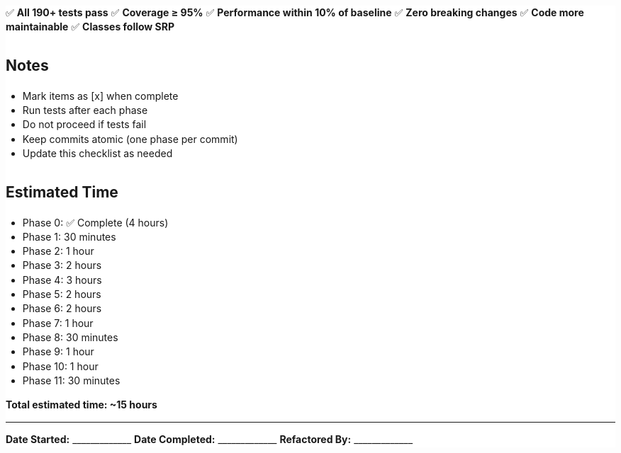 ✅ **All 190+ tests pass**
✅ **Coverage ≥ 95%**
✅ **Performance within 10% of baseline**
✅ **Zero breaking changes**
✅ **Code more maintainable**
✅ **Classes follow SRP**

## Notes

- Mark items as [x] when complete
- Run tests after each phase
- Do not proceed if tests fail
- Keep commits atomic (one phase per commit)
- Update this checklist as needed

## Estimated Time

- Phase 0: ✅ Complete (4 hours)
- Phase 1: 30 minutes
- Phase 2: 1 hour
- Phase 3: 2 hours
- Phase 4: 3 hours
- Phase 5: 2 hours
- Phase 6: 2 hours
- Phase 7: 1 hour
- Phase 8: 30 minutes
- Phase 9: 1 hour
- Phase 10: 1 hour
- Phase 11: 30 minutes

**Total estimated time: ~15 hours**

---

**Date Started:** _____________
**Date Completed:** _____________
**Refactored By:** _____________

